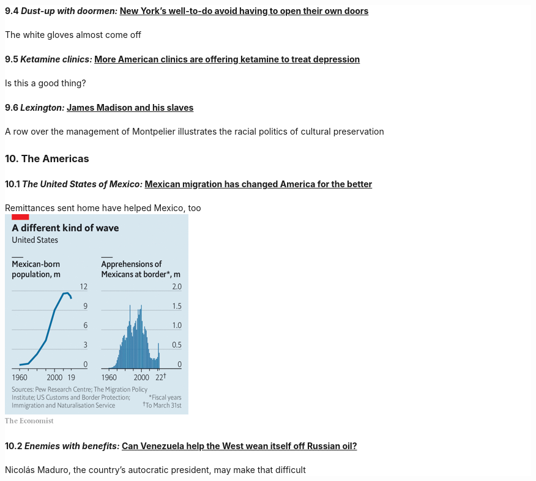 #### 9.4 _Dust-up with doormen:_ [New York’s well-to-do avoid having to open their own doors](https://www.economist.com/united-states/2022/04/23/new-yorks-well-to-do-avoid-having-to-open-their-own-doors)  
The white gloves almost come off  

#### 9.5 _Ketamine clinics:_ [More American clinics are offering ketamine to treat depression](https://www.economist.com/united-states/2022/04/23/more-american-clinics-are-offering-ketamine-to-treat-depression)  
Is this a good thing?  

#### 9.6 _Lexington:_ [James Madison and his slaves](https://www.economist.com/united-states/2022/04/21/james-madison-and-his-slaves)  
A row over the management of Montpelier illustrates the racial politics of cultural preservation  

### 10. The Americas
#### 10.1 _The United States of Mexico:_ [Mexican migration has changed America for the better](https://www.economist.com/the-americas/2022/04/23/mexican-migration-has-changed-america-for-the-better)  
Remittances sent home have helped Mexico, too  
![](./images/_the-americas_2022_04_23_mexican-migration-has-changed-america-for-the-better-1.png)  

#### 10.2 _Enemies with benefits:_ [Can Venezuela help the West wean itself off Russian oil?](https://www.economist.com/the-americas/can-venezuela-help-the-west-wean-itself-off-russian-oil/21808837)  
Nicolás Maduro, the country’s autocratic president, may make that difficult  